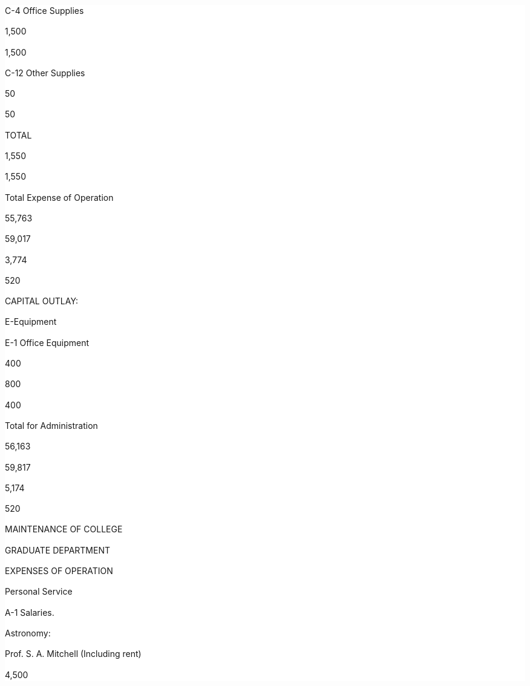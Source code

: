 C-4 Office Supplies

1,500

1,500

C-12 Other Supplies

50

50

TOTAL

1,550

1,550

Total Expense of Operation

55,763

59,017

3,774

520

CAPITAL OUTLAY:

E-Equipment

E-1 Office Equipment

400

800

400

Total for Administration

56,163

59,817

5,174

520

MAINTENANCE OF COLLEGE

GRADUATE DEPARTMENT

EXPENSES OF OPERATION

Personal Service

A-1 Salaries.

Astronomy:

Prof. S. A. Mitchell (Including rent)

4,500
